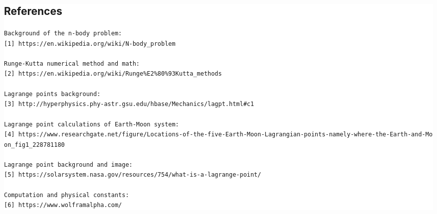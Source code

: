 ## References

```txt
Background of the n-body problem:
[1] https://en.wikipedia.org/wiki/N-body_problem

Runge-Kutta numerical method and math:
[2] https://en.wikipedia.org/wiki/Runge%E2%80%93Kutta_methods

Lagrange points background:
[3] http://hyperphysics.phy-astr.gsu.edu/hbase/Mechanics/lagpt.html#c1

Lagrange point calculations of Earth-Moon system:
[4] https://www.researchgate.net/figure/Locations-of-the-five-Earth-Moon-Lagrangian-points-namely-where-the-Earth-and-Moon_fig1_228781180

Lagrange point background and image:
[5] https://solarsystem.nasa.gov/resources/754/what-is-a-lagrange-point/

Computation and physical constants:
[6] https://www.wolframalpha.com/
```
